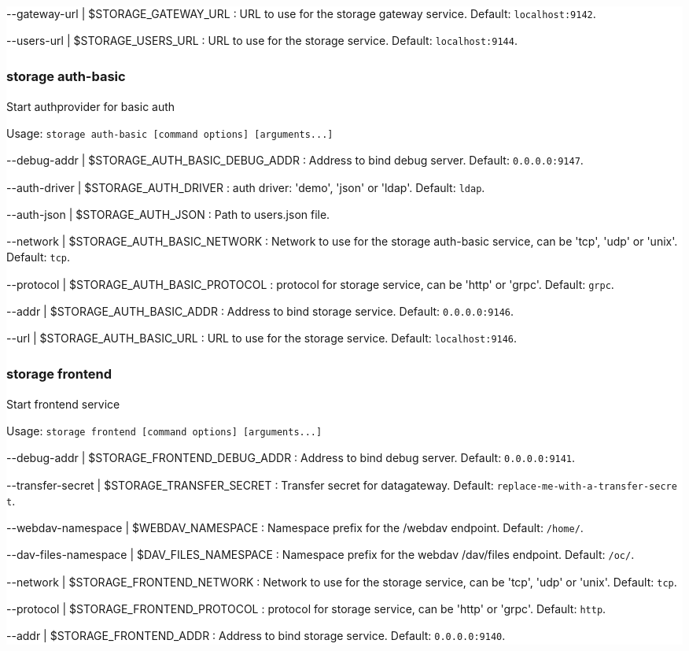 --gateway-url | $STORAGE_GATEWAY_URL
: URL to use for the storage gateway service. Default: `localhost:9142`.

--users-url | $STORAGE_USERS_URL
: URL to use for the storage service. Default: `localhost:9144`.

### storage auth-basic

Start authprovider for basic auth

Usage: `storage auth-basic [command options] [arguments...]`

--debug-addr | $STORAGE_AUTH_BASIC_DEBUG_ADDR
: Address to bind debug server. Default: `0.0.0.0:9147`.

--auth-driver | $STORAGE_AUTH_DRIVER
: auth driver: 'demo', 'json' or 'ldap'. Default: `ldap`.

--auth-json | $STORAGE_AUTH_JSON
: Path to users.json file.

--network | $STORAGE_AUTH_BASIC_NETWORK
: Network to use for the storage auth-basic service, can be 'tcp', 'udp' or 'unix'. Default: `tcp`.

--protocol | $STORAGE_AUTH_BASIC_PROTOCOL
: protocol for storage service, can be 'http' or 'grpc'. Default: `grpc`.

--addr | $STORAGE_AUTH_BASIC_ADDR
: Address to bind storage service. Default: `0.0.0.0:9146`.

--url | $STORAGE_AUTH_BASIC_URL
: URL to use for the storage service. Default: `localhost:9146`.

### storage frontend

Start frontend service

Usage: `storage frontend [command options] [arguments...]`

--debug-addr | $STORAGE_FRONTEND_DEBUG_ADDR
: Address to bind debug server. Default: `0.0.0.0:9141`.

--transfer-secret | $STORAGE_TRANSFER_SECRET
: Transfer secret for datagateway. Default: `replace-me-with-a-transfer-secret`.

--webdav-namespace | $WEBDAV_NAMESPACE
: Namespace prefix for the /webdav endpoint. Default: `/home/`.

--dav-files-namespace | $DAV_FILES_NAMESPACE
: Namespace prefix for the webdav /dav/files endpoint. Default: `/oc/`.

--network | $STORAGE_FRONTEND_NETWORK
: Network to use for the storage service, can be 'tcp', 'udp' or 'unix'. Default: `tcp`.

--protocol | $STORAGE_FRONTEND_PROTOCOL
: protocol for storage service, can be 'http' or 'grpc'. Default: `http`.

--addr | $STORAGE_FRONTEND_ADDR
: Address to bind storage service. Default: `0.0.0.0:9140`.
